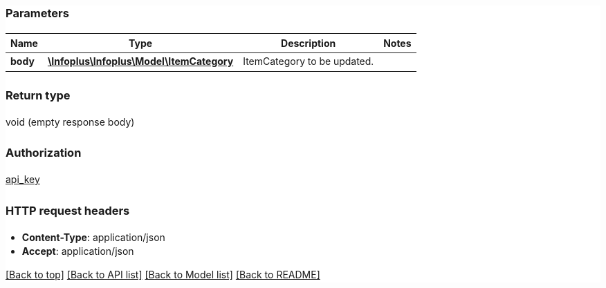 ### Parameters

Name | Type | Description  | Notes
------------- | ------------- | ------------- | -------------
 **body** | [**\Infoplus\Infoplus\Model\ItemCategory**](../Model/ItemCategory.md)| ItemCategory to be updated. |

### Return type

void (empty response body)

### Authorization

[api_key](../../README.md#api_key)

### HTTP request headers

 - **Content-Type**: application/json
 - **Accept**: application/json

[[Back to top]](#) [[Back to API list]](../../README.md#documentation-for-api-endpoints) [[Back to Model list]](../../README.md#documentation-for-models) [[Back to README]](../../README.md)

